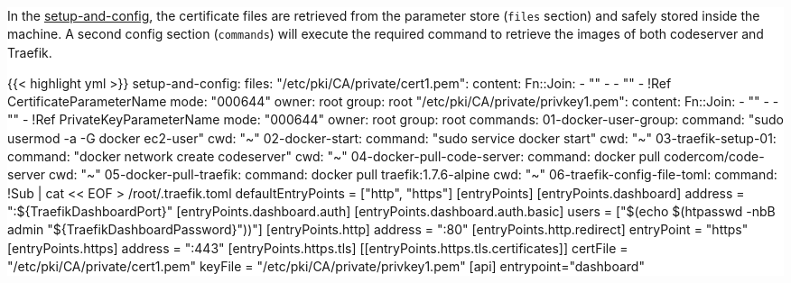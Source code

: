 In the [setup-and-config](https://github.com/made2591/vcs-server/blob/0d8bd43c24ea22be12d05466bad8075ef69c134d/template-multitenant.yml#L200), the certificate files are retrieved from the parameter store (`files` section) and safely stored inside the machine. A second config section (`commands`) will execute the required command to retrieve the images of both codeserver and Traefik.

{{< highlight yml >}}
setup-and-config:
  files:
    "/etc/pki/CA/private/cert1.pem":
      content:
        Fn::Join:
          - ""
          - - ""
            - !Ref CertificateParameterName
      mode: "000644"
      owner: root
      group: root
    "/etc/pki/CA/private/privkey1.pem":
      content:
        Fn::Join:
          - ""
          - - ""
            - !Ref PrivateKeyParameterName
      mode: "000644"
      owner: root
      group: root
  commands:
    01-docker-user-group:
      command: "sudo usermod -a -G docker ec2-user"
      cwd: "~"
    02-docker-start:
      command: "sudo service docker start"
      cwd: "~"
    03-traefik-setup-01:
      command: "docker network create codeserver"
      cwd: "~"
    04-docker-pull-code-server:
      command: docker pull codercom/code-server
      cwd: "~"
    05-docker-pull-traefik:
      command: docker pull traefik:1.7.6-alpine
      cwd: "~"
    06-traefik-config-file-toml:
      command: !Sub |
        cat << EOF > /root/.traefik.toml
        defaultEntryPoints = ["http", "https"]
        [entryPoints]
          [entryPoints.dashboard]
            address = ":${TraefikDashboardPort}"
            [entryPoints.dashboard.auth]
              [entryPoints.dashboard.auth.basic]
                users = ["$(echo $(htpasswd -nbB admin "${TraefikDashboardPassword}"))"]
          [entryPoints.http]
            address = ":80"
              [entryPoints.http.redirect]
                entryPoint = "https"
          [entryPoints.https]
            address = ":443"
              [entryPoints.https.tls]
                [[entryPoints.https.tls.certificates]]
                  certFile = "/etc/pki/CA/private/cert1.pem"
                  keyFile = "/etc/pki/CA/private/privkey1.pem"
        [api]
          entrypoint="dashboard"

[^domain]: if you have a domain registered somewhere else, I'm sorry I don't cover this scenario here because it's out of the scope of the article but you can google and find how to bring it inside route53.